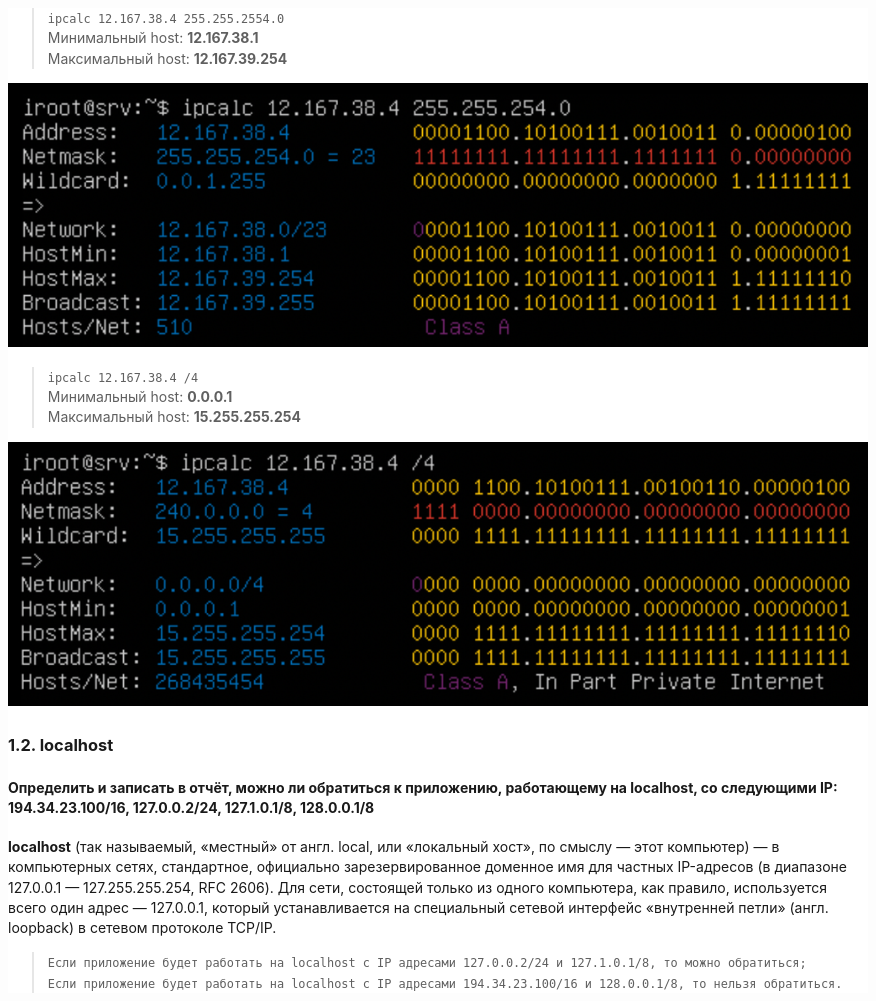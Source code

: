 > `ipcalc 12.167.38.4 255.255.2554.0`  
> Минимальный host: **12.167.38.1**  
> Максимальный host: **12.167.39.254**

![img](img/1/1.1/7.png)

> `ipcalc 12.167.38.4 /4`  
> Минимальный host: **0.0.0.1**  
> Максимальный host: **15.255.255.254**

![img](img/1/1.1/8.png)

### 1.2. localhost
#### Определить и записать в отчёт, можно ли обратиться к приложению, работающему на localhost, со следующими IP: 194.34.23.100/16, 127.0.0.2/24, 127.1.0.1/8, 128.0.0.1/8

**localhost** (так называемый, «местный» от англ. local, или «локальный хост», по смыслу — этот компьютер) — в компьютерных сетях, стандартное, официально зарезервированное доменное имя для частных IP-адресов (в диапазоне 127.0.0.1 — 127.255.255.254, RFC 2606). Для сети, состоящей только из одного компьютера, как правило, используется всего один адрес — 127.0.0.1, который устанавливается на специальный сетевой интерфейс «внутренней петли» (англ. loopback) в сетевом протоколе TCP/IP.

> `Если приложение будет работать на localhost с IP адресами 127.0.0.2/24 и 127.1.0.1/8, то можно обратиться;`  
> `Если приложение будет работать на localhost с IP адресами 194.34.23.100/16 и 128.0.0.1/8, то нельзя обратиться.`
